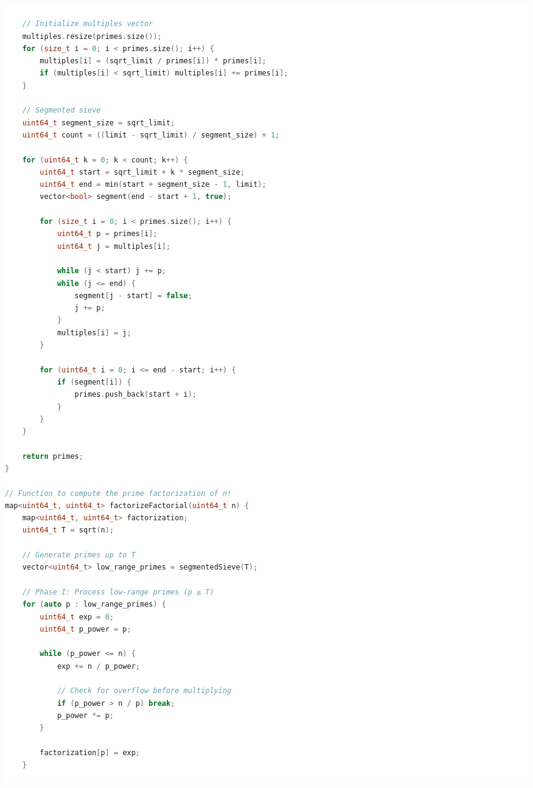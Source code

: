 ```cpp
    
    // Initialize multiples vector
    multiples.resize(primes.size());
    for (size_t i = 0; i < primes.size(); i++) {
        multiples[i] = (sqrt_limit / primes[i]) * primes[i];
        if (multiples[i] < sqrt_limit) multiples[i] += primes[i];
    }
    
    // Segmented sieve
    uint64_t segment_size = sqrt_limit;
    uint64_t count = ((limit - sqrt_limit) / segment_size) + 1;
    
    for (uint64_t k = 0; k < count; k++) {
        uint64_t start = sqrt_limit + k * segment_size;
        uint64_t end = min(start + segment_size - 1, limit);
        vector<bool> segment(end - start + 1, true);
        
        for (size_t i = 0; i < primes.size(); i++) {
            uint64_t p = primes[i];
            uint64_t j = multiples[i];
            
            while (j < start) j += p;
            while (j <= end) {
                segment[j - start] = false;
                j += p;
            }
            multiples[i] = j;
        }
        
        for (uint64_t i = 0; i <= end - start; i++) {
            if (segment[i]) {
                primes.push_back(start + i);
            }
        }
    }
    
    return primes;
}

// Function to compute the prime factorization of n!
map<uint64_t, uint64_t> factorizeFactorial(uint64_t n) {
    map<uint64_t, uint64_t> factorization;
    uint64_t T = sqrt(n);
    
    // Generate primes up to T
    vector<uint64_t> low_range_primes = segmentedSieve(T);
    
    // Phase I: Process low-range primes (p ≤ T)
    for (auto p : low_range_primes) {
        uint64_t exp = 0;
        uint64_t p_power = p;
        
        while (p_power <= n) {
            exp += n / p_power;
            
            // Check for overflow before multiplying
            if (p_power > n / p) break;
            p_power *= p;
        }
        
        factorization[p] = exp;
    }
    
```